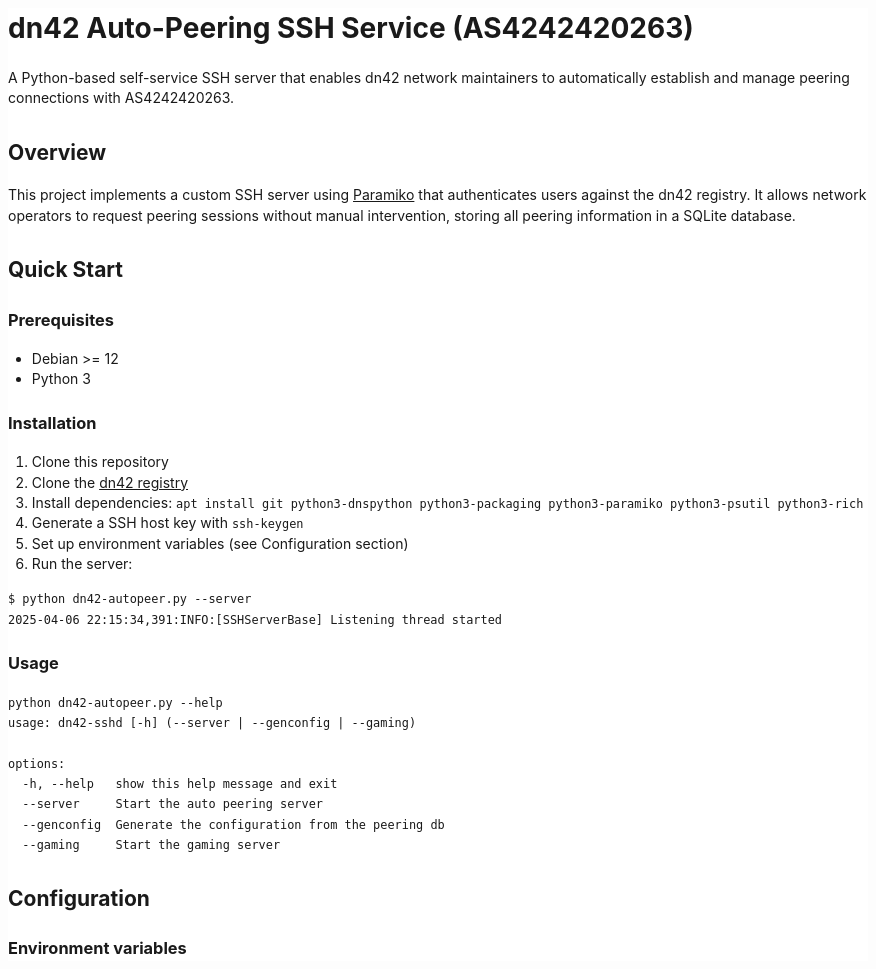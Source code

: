 # dn42 Auto-Peering SSH Service (AS4242420263)

A Python-based self-service SSH server that enables dn42 network maintainers
to automatically establish and manage peering connections with AS4242420263.

## Overview

This project implements a custom SSH server using [Paramiko](https://github.com/paramiko/paramiko/)
that authenticates users against the dn42 registry. It allows network operators
to request peering sessions without manual intervention, storing all peering
information in a SQLite database.

## Quick Start

### Prerequisites

- Debian >= 12
- Python 3

### Installation

1. Clone this repository
2. Clone the [dn42 registry](https://git.dn42.dev/dn42/registry)
3. Install dependencies: `apt install git python3-dnspython python3-packaging python3-paramiko python3-psutil python3-rich`
4. Generate a SSH host key with `ssh-keygen`
5. Set up environment variables (see Configuration section)
6. Run the server:

```
$ python dn42-autopeer.py --server
2025-04-06 22:15:34,391:INFO:[SSHServerBase] Listening thread started
```

### Usage

```
python dn42-autopeer.py --help
usage: dn42-sshd [-h] (--server | --genconfig | --gaming)

options:
  -h, --help   show this help message and exit
  --server     Start the auto peering server
  --genconfig  Generate the configuration from the peering db
  --gaming     Start the gaming server
```

## Configuration

### Environment variables
